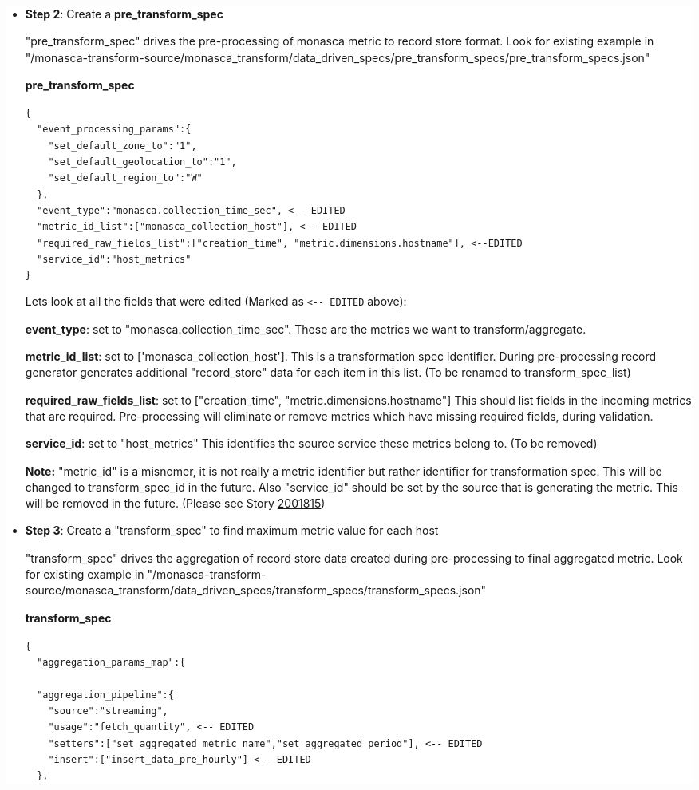   * **Step 2**: Create a **pre_transform_spec**

    "pre_transform_spec" drives the pre-processing of monasca metric to record store format. Look
    for existing example in
    "/monasca-transform-source/monasca_transform/data_driven_specs/pre_transform_specs/pre_transform_specs.json"

    **pre_transform_spec**
    ```
    {
      "event_processing_params":{
        "set_default_zone_to":"1",
        "set_default_geolocation_to":"1",
        "set_default_region_to":"W"
      },
      "event_type":"monasca.collection_time_sec", <-- EDITED
      "metric_id_list":["monasca_collection_host"], <-- EDITED
      "required_raw_fields_list":["creation_time", "metric.dimensions.hostname"], <--EDITED
      "service_id":"host_metrics"
    }
    ```
    Lets look at all the fields that were edited (Marked as `<-- EDITED` above):

    **event_type**: set to "monasca.collection_time_sec". These are the metrics we want to
    transform/aggregate.

    **metric_id_list**: set to ['monasca_collection_host']. This is a transformation spec
    identifier. During pre-processing record generator generates additional "record_store" data for
    each item in this list. (To be renamed to transform_spec_list)

    **required_raw_fields_list**: set to ["creation_time", "metric.dimensions.hostname"]
    This should list fields in the incoming metrics that are required. Pre-processing will
    eliminate or remove metrics which have missing required fields, during validation.

    **service_id**: set to "host_metrics"
    This identifies the source service these metrics belong to. (To be removed)

    **Note:** "metric_id" is a misnomer, it is not really a metric identifier but rather identifier
    for transformation spec. This will be changed to transform_spec_id in the future. Also
    "service_id" should be set by the source that is generating the metric. This will be removed in
    the future. (Please see Story [2001815](https://storyboard.openstack.org/#!/story/2001815))

  * **Step 3**: Create a "transform_spec" to find maximum metric value for each host

    "transform_spec" drives the aggregation of record store data created during pre-processing
     to final aggregated metric. Look for existing example in
    "/monasca-transform-source/monasca_transform/data_driven_specs/transform_specs/transform_specs.json"

    **transform_spec**
    ```
    {
      "aggregation_params_map":{

      "aggregation_pipeline":{
        "source":"streaming",
        "usage":"fetch_quantity", <-- EDITED
        "setters":["set_aggregated_metric_name","set_aggregated_period"], <-- EDITED
        "insert":["insert_data_pre_hourly"] <-- EDITED
      },
